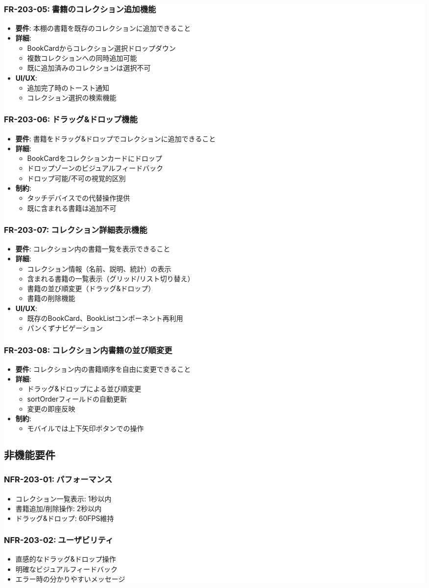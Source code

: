 ### FR-203-05: 書籍のコレクション追加機能
- **要件**: 本棚の書籍を既存のコレクションに追加できること
- **詳細**:
  - BookCardからコレクション選択ドロップダウン
  - 複数コレクションへの同時追加可能
  - 既に追加済みのコレクションは選択不可
- **UI/UX**:
  - 追加完了時のトースト通知
  - コレクション選択の検索機能

### FR-203-06: ドラッグ&ドロップ機能
- **要件**: 書籍をドラッグ&ドロップでコレクションに追加できること
- **詳細**:
  - BookCardをコレクションカードにドロップ
  - ドロップゾーンのビジュアルフィードバック
  - ドロップ可能/不可の視覚的区別
- **制約**:
  - タッチデバイスでの代替操作提供
  - 既に含まれる書籍は追加不可

### FR-203-07: コレクション詳細表示機能
- **要件**: コレクション内の書籍一覧を表示できること
- **詳細**:
  - コレクション情報（名前、説明、統計）の表示
  - 含まれる書籍の一覧表示（グリッド/リスト切り替え）
  - 書籍の並び順変更（ドラッグ&ドロップ）
  - 書籍の削除機能
- **UI/UX**:
  - 既存のBookCard、BookListコンポーネント再利用
  - パンくずナビゲーション

### FR-203-08: コレクション内書籍の並び順変更
- **要件**: コレクション内の書籍順序を自由に変更できること
- **詳細**:
  - ドラッグ&ドロップによる並び順変更
  - sortOrderフィールドの自動更新
  - 変更の即座反映
- **制約**:
  - モバイルでは上下矢印ボタンでの操作

## 非機能要件

### NFR-203-01: パフォーマンス
- コレクション一覧表示: 1秒以内
- 書籍追加/削除操作: 2秒以内
- ドラッグ&ドロップ: 60FPS維持

### NFR-203-02: ユーザビリティ
- 直感的なドラッグ&ドロップ操作
- 明確なビジュアルフィードバック
- エラー時の分かりやすいメッセージ
